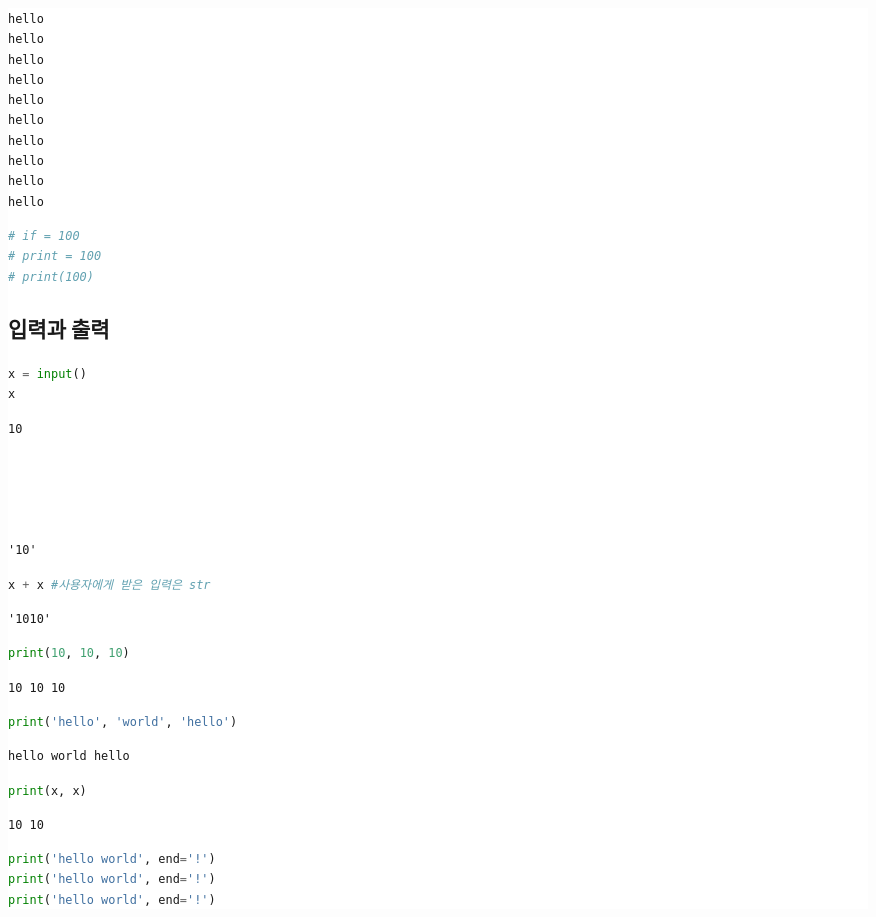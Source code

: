    hello
    hello
    hello
    hello
    hello
    hello
    hello
    hello
    hello
    hello

```python
# if = 100
# print = 100
# print(100)
```

## 입력과 출력

```python
x = input()
x
```

    10





    '10'

```python
x + x #사용자에게 받은 입력은 str
```

    '1010'

```python
print(10, 10, 10)
```

    10 10 10

```python
print('hello', 'world', 'hello')
```

    hello world hello

```python
print(x, x)
```

    10 10

```python
print('hello world', end='!')
print('hello world', end='!')
print('hello world', end='!')
```
